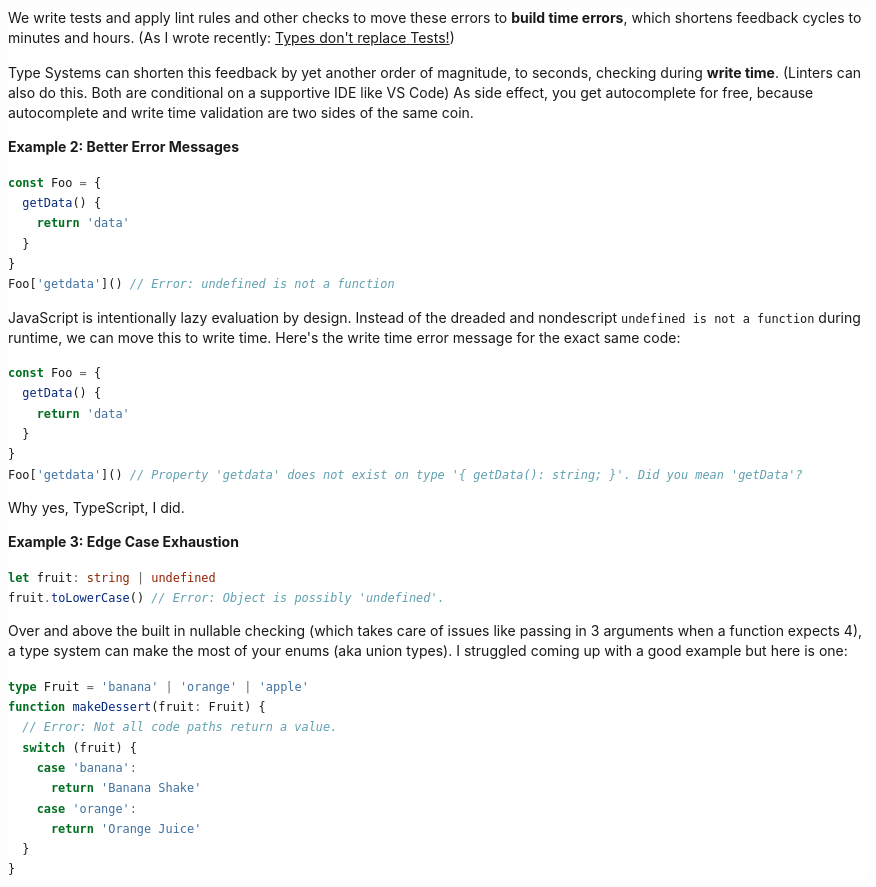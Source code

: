 We write tests and apply lint rules and other checks to move these errors to **build time errors**, which shortens feedback cycles to minutes and hours. (As I wrote recently: [Types don't replace Tests!](https://css-tricks.com/types-or-tests-why-not-both/))

Type Systems can shorten this feedback by yet another order of magnitude, to seconds, checking during **write time**. (Linters can also do this. Both are conditional on a supportive IDE like VS Code) As side effect, you get autocomplete for free, because autocomplete and write time validation are two sides of the same coin.

**Example 2: Better Error Messages**

```js
const Foo = {
  getData() {
    return 'data'
  }
}
Foo['getdata']() // Error: undefined is not a function
```

JavaScript is intentionally lazy evaluation by design. Instead of the dreaded and nondescript `undefined is not a function` during runtime, we can move this to write time. Here's the write time error message for the exact same code:

```ts
const Foo = {
  getData() {
    return 'data'
  }
}
Foo['getdata']() // Property 'getdata' does not exist on type '{ getData(): string; }'. Did you mean 'getData'?
```

Why yes, TypeScript, I did.

**Example 3: Edge Case Exhaustion**

```ts
let fruit: string | undefined
fruit.toLowerCase() // Error: Object is possibly 'undefined'.
```

Over and above the built in nullable checking (which takes care of issues like passing in 3 arguments when a function expects 4), a type system can make the most of your enums (aka union types). I struggled coming up with a good example but here is one:

```ts
type Fruit = 'banana' | 'orange' | 'apple'
function makeDessert(fruit: Fruit) {
  // Error: Not all code paths return a value.
  switch (fruit) {
    case 'banana':
      return 'Banana Shake'
    case 'orange':
      return 'Orange Juice'
  }
}
```

